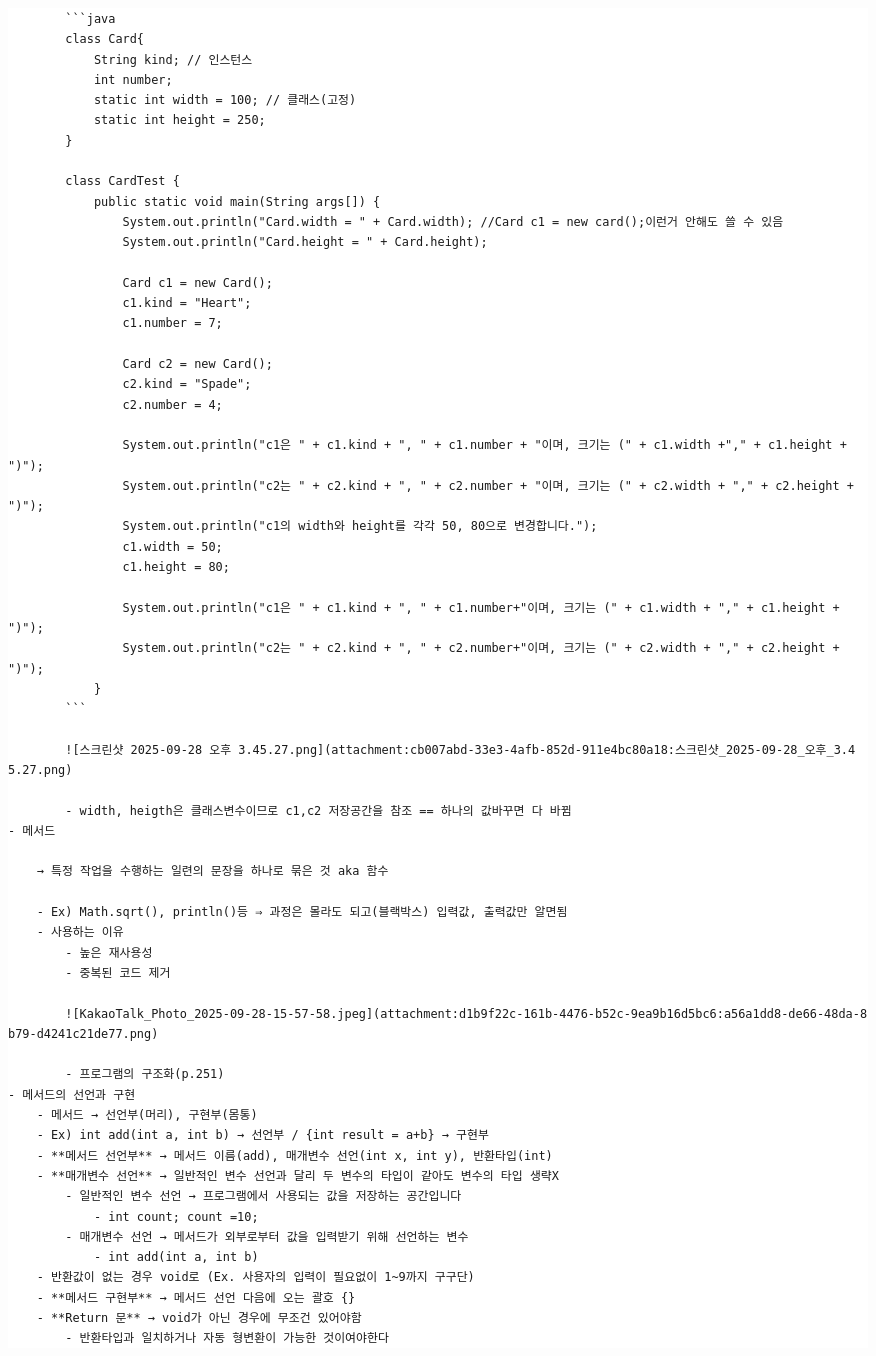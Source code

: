             ```java
            class Card{
                String kind; // 인스턴스
                int number;
                static int width = 100; // 클래스(고정)
                static int height = 250;
            }
            
            class CardTest {
                public static void main(String args[]) {
                    System.out.println("Card.width = " + Card.width); //Card c1 = new card();이런거 안해도 쓸 수 있음
                    System.out.println("Card.height = " + Card.height);
            
                    Card c1 = new Card();
                    c1.kind = "Heart";
                    c1.number = 7;
            
                    Card c2 = new Card();
                    c2.kind = "Spade";
                    c2.number = 4;
            
                    System.out.println("c1은 " + c1.kind + ", " + c1.number + "이며, 크기는 (" + c1.width +"," + c1.height + ")");
                    System.out.println("c2는 " + c2.kind + ", " + c2.number + "이며, 크기는 (" + c2.width + "," + c2.height + ")");
                    System.out.println("c1의 width와 height를 각각 50, 80으로 변경합니다.");
                    c1.width = 50;
                    c1.height = 80;
            
                    System.out.println("c1은 " + c1.kind + ", " + c1.number+"이며, 크기는 (" + c1.width + "," + c1.height + ")");
                    System.out.println("c2는 " + c2.kind + ", " + c2.number+"이며, 크기는 (" + c2.width + "," + c2.height + ")");
                }
            ```
            
            ![스크린샷 2025-09-28 오후 3.45.27.png](attachment:cb007abd-33e3-4afb-852d-911e4bc80a18:스크린샷_2025-09-28_오후_3.45.27.png)
            
            - width, heigth은 클래스변수이므로 c1,c2 저장공간을 참조 == 하나의 값바꾸면 다 바뀜
    - 메서드
        
        → 특정 작업을 수행하는 일련의 문장을 하나로 묶은 것 aka 함수
        
        - Ex) Math.sqrt(), println()등 ⇒ 과정은 몰라도 되고(블랙박스) 입력값, 출력값만 알면됨
        - 사용하는 이유
            - 높은 재사용성
            - 중복된 코드 제거
            
            ![KakaoTalk_Photo_2025-09-28-15-57-58.jpeg](attachment:d1b9f22c-161b-4476-b52c-9ea9b16d5bc6:a56a1dd8-de66-48da-8b79-d4241c21de77.png)
            
            - 프로그램의 구조화(p.251)
    - 메서드의 선언과 구현
        - 메서드 → 선언부(머리), 구현부(몸통)
        - Ex) int add(int a, int b) → 선언부 / {int result = a+b} → 구현부
        - **메서드 선언부** → 메서드 이름(add), 매개변수 선언(int x, int y), 반환타입(int)
        - **매개변수 선언** → 일반적인 변수 선언과 달리 두 변수의 타입이 같아도 변수의 타입 생략X
            - 일반적인 변수 선언 → 프로그램에서 사용되는 값을 저장하는 공간입니다
                - int count; count =10;
            - 매개변수 선언 → 메서드가 외부로부터 값을 입력받기 위해 선언하는 변수
                - int add(int a, int b)
        - 반환값이 없는 경우 void로 (Ex. 사용자의 입력이 필요없이 1~9까지 구구단)
        - **메서드 구현부** → 메서드 선언 다음에 오는 괄호 {}
        - **Return 문** → void가 아닌 경우에 무조건 있어야함
            - 반환타입과 일치하거나 자동 형변환이 가능한 것이여야한다
                